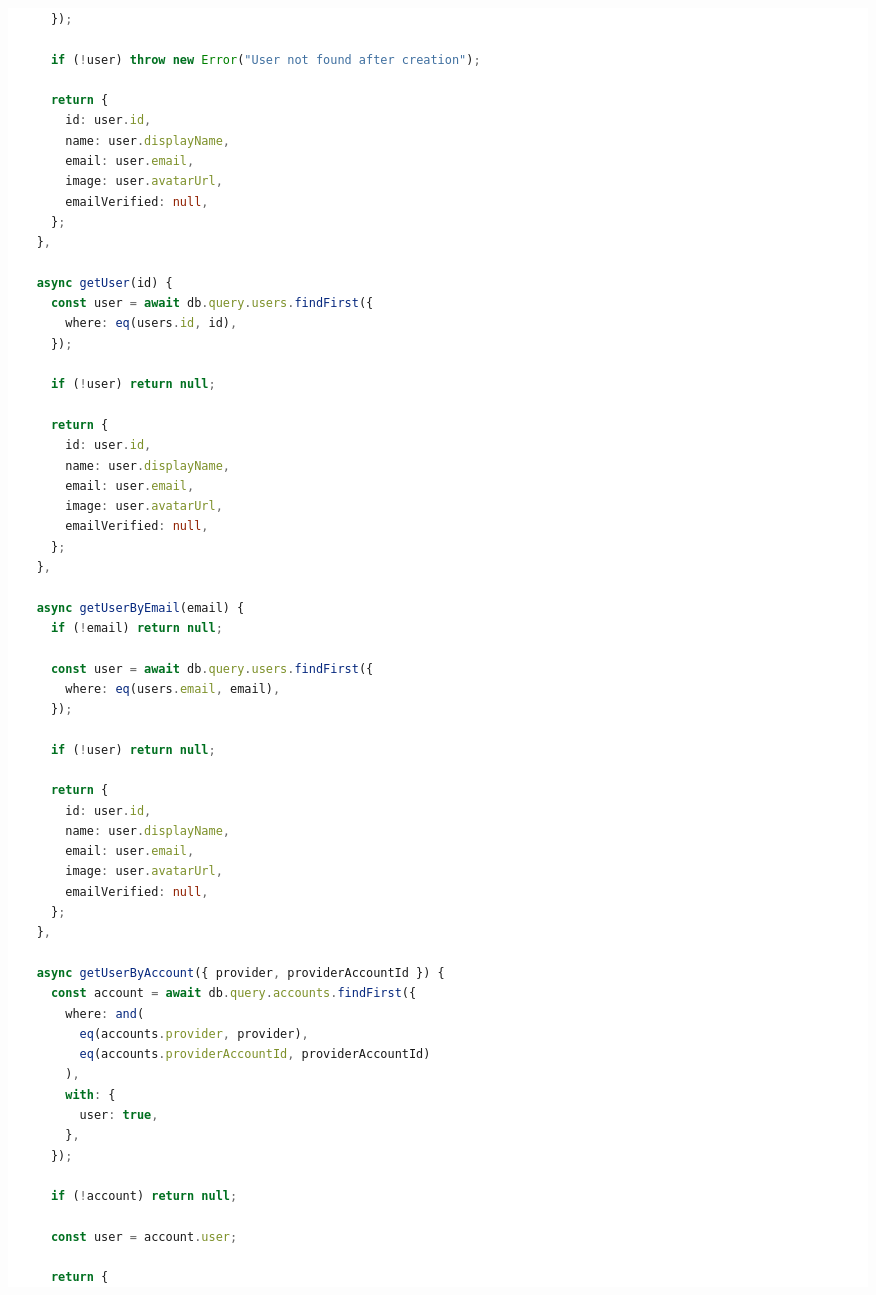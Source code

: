 ```typescript
      });

      if (!user) throw new Error("User not found after creation");

      return {
        id: user.id,
        name: user.displayName,
        email: user.email,
        image: user.avatarUrl,
        emailVerified: null,
      };
    },

    async getUser(id) {
      const user = await db.query.users.findFirst({
        where: eq(users.id, id),
      });

      if (!user) return null;

      return {
        id: user.id,
        name: user.displayName,
        email: user.email,
        image: user.avatarUrl,
        emailVerified: null,
      };
    },

    async getUserByEmail(email) {
      if (!email) return null;

      const user = await db.query.users.findFirst({
        where: eq(users.email, email),
      });

      if (!user) return null;

      return {
        id: user.id,
        name: user.displayName,
        email: user.email,
        image: user.avatarUrl,
        emailVerified: null,
      };
    },

    async getUserByAccount({ provider, providerAccountId }) {
      const account = await db.query.accounts.findFirst({
        where: and(
          eq(accounts.provider, provider),
          eq(accounts.providerAccountId, providerAccountId)
        ),
        with: {
          user: true,
        },
      });

      if (!account) return null;

      const user = account.user;

      return {
```